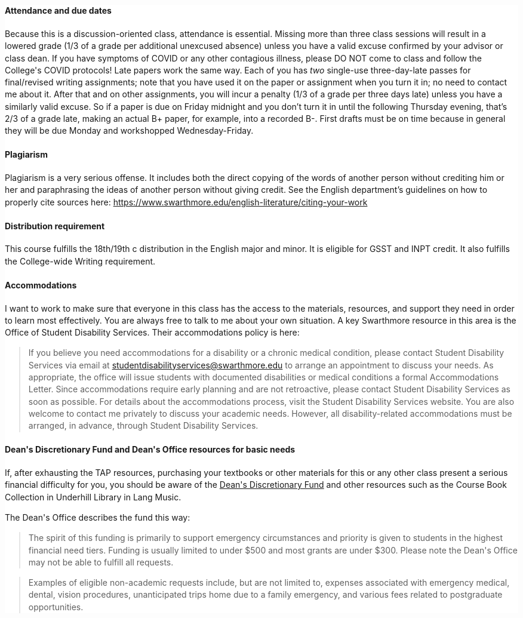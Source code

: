 #### Attendance and due dates
Because this is a discussion-oriented class, attendance is essential. Missing more than three class sessions will result in a lowered grade (1/3 of a grade per additional unexcused absence) unless you have a valid excuse confirmed by your advisor or class dean. If you have symptoms of COVID or any other contagious illness, please DO NOT come to class and follow the College's COVID protocols! Late papers work the same way. Each of you has *two* single-use three-day-late passes for final/revised writing assignments; note that you have used it on the paper or assignment when you turn it in; no need to contact me about it. After that and on other assignments, you will incur a penalty (1/3 of a grade per three days late) unless you have a similarly valid excuse. So if a paper is due on Friday midnight and you don’t turn it in until the following Thursday evening, that’s 2/3 of a grade late, making an actual B+ paper, for example, into a recorded B-. First drafts must be on time because in general they will be due Monday and workshopped Wednesday-Friday.

#### Plagiarism
Plagiarism is a very serious offense. It includes both the direct copying of the words of another person without crediting him or her and paraphrasing the ideas of another person without giving credit. See the English department’s guidelines on how to properly cite sources here:
https://www.swarthmore.edu/english-literature/citing-your-work

#### Distribution requirement
This course fulfills the 18th/19th c distribution in the English major and minor. It is eligible for GSST and INPT credit. It also fulfills the College-wide Writing requirement.

#### Accommodations
I want to work to make sure that everyone in this class has the access to the materials, resources, and support they need in order to learn most effectively. You are always free to talk to me about your own situation.  A key Swarthmore resource in this area is the Office of Student Disability Services. Their accommodations policy is here:

> If you believe you need accommodations for a disability or a chronic medical condition, please contact Student Disability Services via email at studentdisabilityservices@swarthmore.edu to arrange an appointment to discuss your needs. As appropriate, the office will issue students with documented disabilities or medical conditions a formal Accommodations Letter. Since accommodations require early planning and are not retroactive, please contact Student Disability Services as soon as possible. For details about the accommodations process, visit the Student Disability Services website. You are also welcome to contact me privately to discuss your academic needs. However, all disability-related accommodations must be arranged, in advance, through Student Disability Services.


#### Dean's Discretionary Fund and Dean's Office resources for basic needs

If, after exhausting the TAP resources, purchasing your textbooks or other materials for this or any other class present a serious financial difficulty for you, you should be aware of the [Dean's Discretionary Fund](http://www.swarthmore.edu/student-life/deans-discretionary-funding-request-guidelines) and other resources such as the Course Book Collection in Underhill Library in Lang Music.

The Dean's Office describes the fund this way:

> The spirit of this funding is primarily to support emergency circumstances and priority is given to students in the highest financial need tiers.  Funding is usually limited to under $500 and most grants are under $300.  Please note the Dean's Office may not be able to fulfill all requests.

> Examples of eligible non-academic requests include, but are not limited to, expenses associated with emergency medical, dental, vision procedures, unanticipated trips home due to a family emergency, and various fees related to postgraduate opportunities.
